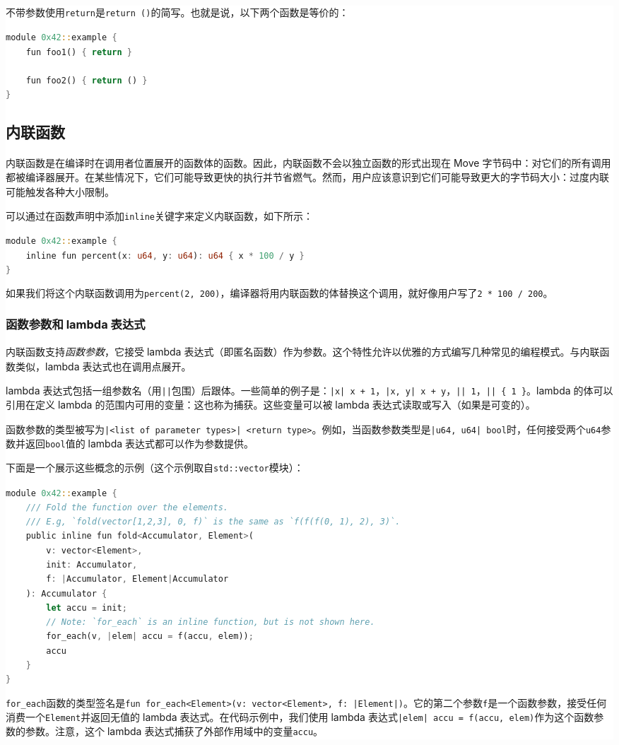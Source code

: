 不带参数使用`return`是`return ()`的简写。也就是说，以下两个函数是等价的：

```rust
module 0x42::example {
    fun foo1() { return }

    fun foo2() { return () }
}
```

## 内联函数

内联函数是在编译时在调用者位置展开的函数体的函数。因此，内联函数不会以独立函数的形式出现在 Move 字节码中：对它们的所有调用都被编译器展开。在某些情况下，它们可能导致更快的执行并节省燃气。然而，用户应该意识到它们可能导致更大的字节码大小：过度内联可能触发各种大小限制。

可以通过在函数声明中添加`inline`关键字来定义内联函数，如下所示：

```rust
module 0x42::example {
    inline fun percent(x: u64, y: u64): u64 { x * 100 / y }
}
```

如果我们将这个内联函数调用为`percent(2, 200)`，编译器将用内联函数的体替换这个调用，就好像用户写了`2 * 100 / 200`。

### 函数参数和 lambda 表达式

内联函数支持*函数参数*，它接受 lambda 表达式（即匿名函数）作为参数。这个特性允许以优雅的方式编写几种常见的编程模式。与内联函数类似，lambda 表达式也在调用点展开。

lambda 表达式包括一组参数名（用`||`包围）后跟体。一些简单的例子是：`|x| x + 1`，`|x, y| x + y`，`|| 1`，`|| { 1 }`。lambda 的体可以引用在定义 lambda 的范围内可用的变量：这也称为捕获。这些变量可以被 lambda 表达式读取或写入（如果是可变的）。

函数参数的类型被写为`|<list of parameter types>| <return type>`。例如，当函数参数类型是`|u64, u64| bool`时，任何接受两个`u64`参数并返回`bool`值的 lambda 表达式都可以作为参数提供。

下面是一个展示这些概念的示例（这个示例取自`std::vector`模块）：

```rust
module 0x42::example {
    /// Fold the function over the elements.
    /// E.g, `fold(vector[1,2,3], 0, f)` is the same as `f(f(f(0, 1), 2), 3)`.
    public inline fun fold<Accumulator, Element>(
        v: vector<Element>,
        init: Accumulator,
        f: |Accumulator, Element|Accumulator
    ): Accumulator {
        let accu = init;
        // Note: `for_each` is an inline function, but is not shown here.
        for_each(v, |elem| accu = f(accu, elem));
        accu
    }
}
```

`for_each`函数的类型签名是`fun for_each<Element>(v: vector<Element>, f: |Element|)`。它的第二个参数`f`是一个函数参数，接受任何消费一个`Element`并返回无值的 lambda 表达式。在代码示例中，我们使用 lambda 表达式`|elem| accu = f(accu, elem)`作为这个函数参数的参数。注意，这个 lambda 表达式捕获了外部作用域中的变量`accu`。
